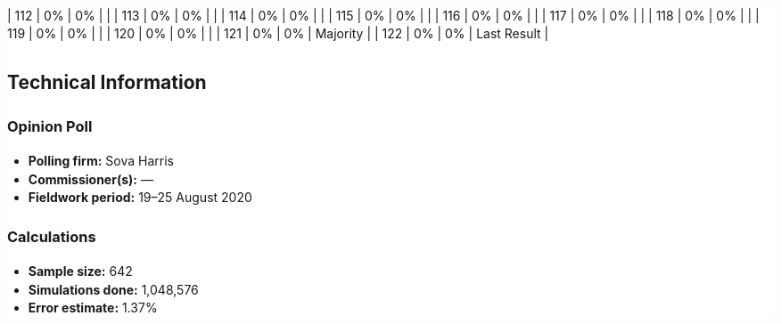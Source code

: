 | 112 | 0% | 0% |  |
| 113 | 0% | 0% |  |
| 114 | 0% | 0% |  |
| 115 | 0% | 0% |  |
| 116 | 0% | 0% |  |
| 117 | 0% | 0% |  |
| 118 | 0% | 0% |  |
| 119 | 0% | 0% |  |
| 120 | 0% | 0% |  |
| 121 | 0% | 0% | Majority |
| 122 | 0% | 0% | Last Result |


## Technical Information

### Opinion Poll

+ **Polling firm:** Sova Harris
+ **Commissioner(s):** —
+ **Fieldwork period:** 19–25 August 2020

### Calculations

+ **Sample size:** 642
+ **Simulations done:** 1,048,576
+ **Error estimate:** 1.37%

